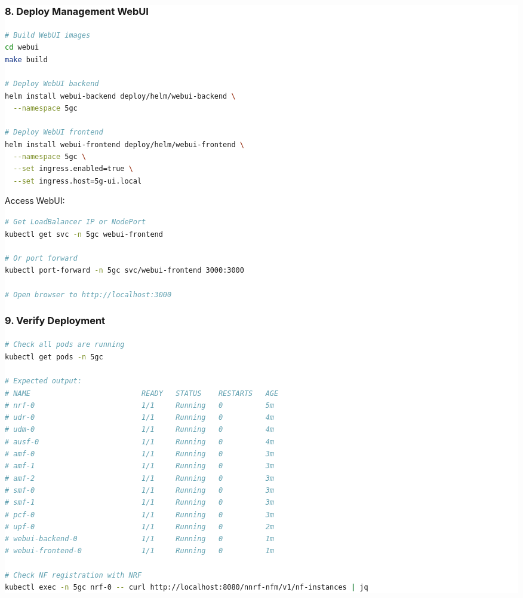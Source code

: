 ### 8. Deploy Management WebUI

```bash
# Build WebUI images
cd webui
make build

# Deploy WebUI backend
helm install webui-backend deploy/helm/webui-backend \
  --namespace 5gc

# Deploy WebUI frontend
helm install webui-frontend deploy/helm/webui-frontend \
  --namespace 5gc \
  --set ingress.enabled=true \
  --set ingress.host=5g-ui.local
```

Access WebUI:
```bash
# Get LoadBalancer IP or NodePort
kubectl get svc -n 5gc webui-frontend

# Or port forward
kubectl port-forward -n 5gc svc/webui-frontend 3000:3000

# Open browser to http://localhost:3000
```

### 9. Verify Deployment

```bash
# Check all pods are running
kubectl get pods -n 5gc

# Expected output:
# NAME                          READY   STATUS    RESTARTS   AGE
# nrf-0                         1/1     Running   0          5m
# udr-0                         1/1     Running   0          4m
# udm-0                         1/1     Running   0          4m
# ausf-0                        1/1     Running   0          4m
# amf-0                         1/1     Running   0          3m
# amf-1                         1/1     Running   0          3m
# amf-2                         1/1     Running   0          3m
# smf-0                         1/1     Running   0          3m
# smf-1                         1/1     Running   0          3m
# pcf-0                         1/1     Running   0          3m
# upf-0                         1/1     Running   0          2m
# webui-backend-0               1/1     Running   0          1m
# webui-frontend-0              1/1     Running   0          1m

# Check NF registration with NRF
kubectl exec -n 5gc nrf-0 -- curl http://localhost:8080/nnrf-nfm/v1/nf-instances | jq
```
